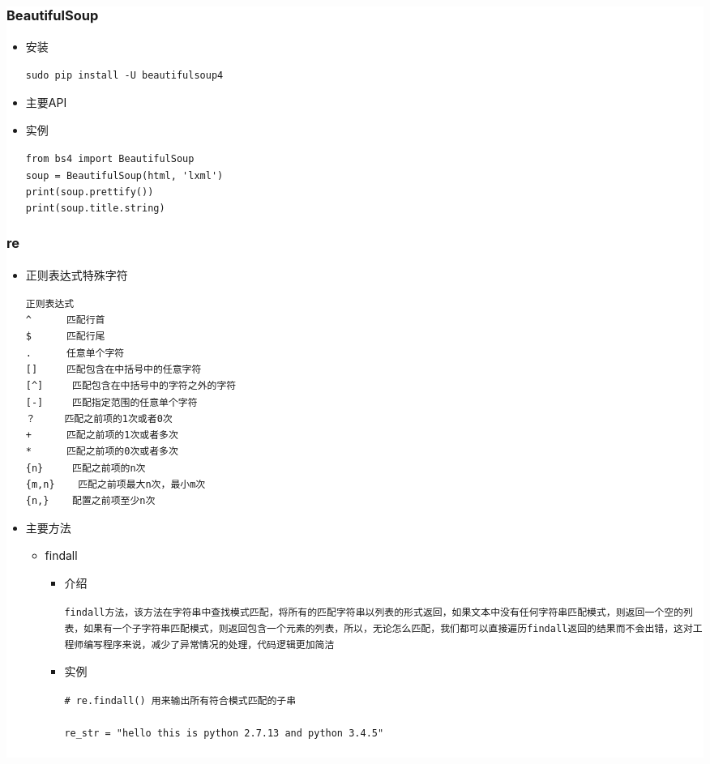 ### BeautifulSoup

* 安装

  ```
  sudo pip install -U beautifulsoup4
  ```

* 主要API

* 实例

  ```
  from bs4 import BeautifulSoup
  soup = BeautifulSoup(html, 'lxml')
  print(soup.prettify())
  print(soup.title.string)
  ```

### re

* 正则表达式特殊字符

  ```
  正则表达式
  ^      匹配行首                  
  $      匹配行尾                  
  .      任意单个字符          
  []     匹配包含在中括号中的任意字符
  [^]     匹配包含在中括号中的字符之外的字符
  [-]     匹配指定范围的任意单个字符
  ？     匹配之前项的1次或者0次
  +      匹配之前项的1次或者多次
  *      匹配之前项的0次或者多次
  {n}     匹配之前项的n次
  {m,n}    匹配之前项最大n次，最小m次
  {n,}    配置之前项至少n次
  ```

* 主要方法

  * findall

    * 介绍

      ```
      findall方法，该方法在字符串中查找模式匹配，将所有的匹配字符串以列表的形式返回，如果文本中没有任何字符串匹配模式，则返回一个空的列表，如果有一个子字符串匹配模式，则返回包含一个元素的列表，所以，无论怎么匹配，我们都可以直接遍历findall返回的结果而不会出错，这对工程师编写程序来说，减少了异常情况的处理，代码逻辑更加简洁
      ```

    * 实例

      ```
      # re.findall() 用来输出所有符合模式匹配的子串
        
      re_str = "hello this is python 2.7.13 and python 3.4.5"
        